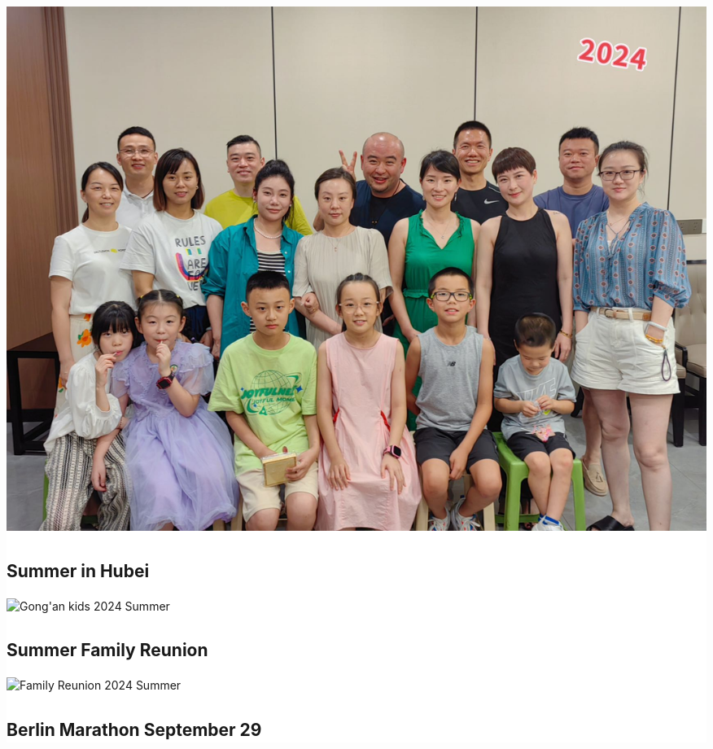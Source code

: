 ![Gong'an Hischool 2024 Summer](/files/pics/2024_Gongan_highschool.jpg "Gong'an Hischool 2024 Summer")

## Summer in Hubei 
![Gong'an kids 2024 Summer](/files/pics/2024_Gongan_kids.jpg "Gong'an kids 2024 Summer")

## Summer Family Reunion 
![Family Reunion 2024 Summer](/files/pics/2024_families.jpg "Family Reunion 2024 Summer")

## Berlin Marathon September 29